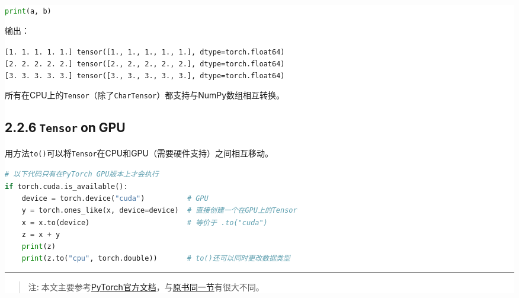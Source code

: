 ``` python
print(a, b)
```
输出：
```
[1. 1. 1. 1. 1.] tensor([1., 1., 1., 1., 1.], dtype=torch.float64)
[2. 2. 2. 2. 2.] tensor([2., 2., 2., 2., 2.], dtype=torch.float64)
[3. 3. 3. 3. 3.] tensor([3., 3., 3., 3., 3.], dtype=torch.float64)
```
所有在CPU上的`Tensor`（除了`CharTensor`）都支持与NumPy数组相互转换。

## 2.2.6 `Tensor` on GPU
用方法`to()`可以将`Tensor`在CPU和GPU（需要硬件支持）之间相互移动。
``` python
# 以下代码只有在PyTorch GPU版本上才会执行
if torch.cuda.is_available():
    device = torch.device("cuda")          # GPU
    y = torch.ones_like(x, device=device)  # 直接创建一个在GPU上的Tensor
    x = x.to(device)                       # 等价于 .to("cuda")
    z = x + y
    print(z)
    print(z.to("cpu", torch.double))       # to()还可以同时更改数据类型
```

----------
> 注: 本文主要参考[PyTorch官方文档](https://pytorch.org/tutorials/beginner/blitz/tensor_tutorial.html#sphx-glr-beginner-blitz-tensor-tutorial-py)，与[原书同一节](https://zh.d2l.ai/chapter_prerequisite/ndarray.html)有很大不同。